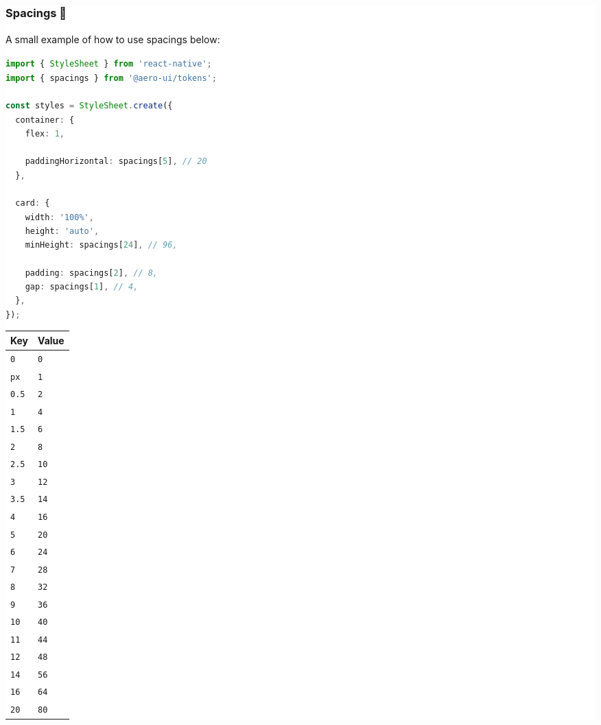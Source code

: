 
### Spacings 📐

A small example of how to use spacings below:

```ts
import { StyleSheet } from 'react-native';
import { spacings } from '@aero-ui/tokens';

const styles = StyleSheet.create({
  container: {
    flex: 1,

    paddingHorizontal: spacings[5], // 20
  },

  card: {
    width: '100%',
    height: 'auto',
    minHeight: spacings[24], // 96,

    padding: spacings[2], // 8,
    gap: spacings[1], // 4,
  },
});
```

| Key   | Value |
| ----- | ----- |
| `0`   | `0`   |
| `px`  | `1`   |
| `0.5` | `2`   |
| `1`   | `4`   |
| `1.5` | `6`   |
| `2`   | `8`   |
| `2.5` | `10`  |
| `3`   | `12`  |
| `3.5` | `14`  |
| `4`   | `16`  |
| `5`   | `20`  |
| `6`   | `24`  |
| `7`   | `28`  |
| `8`   | `32`  |
| `9`   | `36`  |
| `10`  | `40`  |
| `11`  | `44`  |
| `12`  | `48`  |
| `14`  | `56`  |
| `16`  | `64`  |
| `20`  | `80`  |